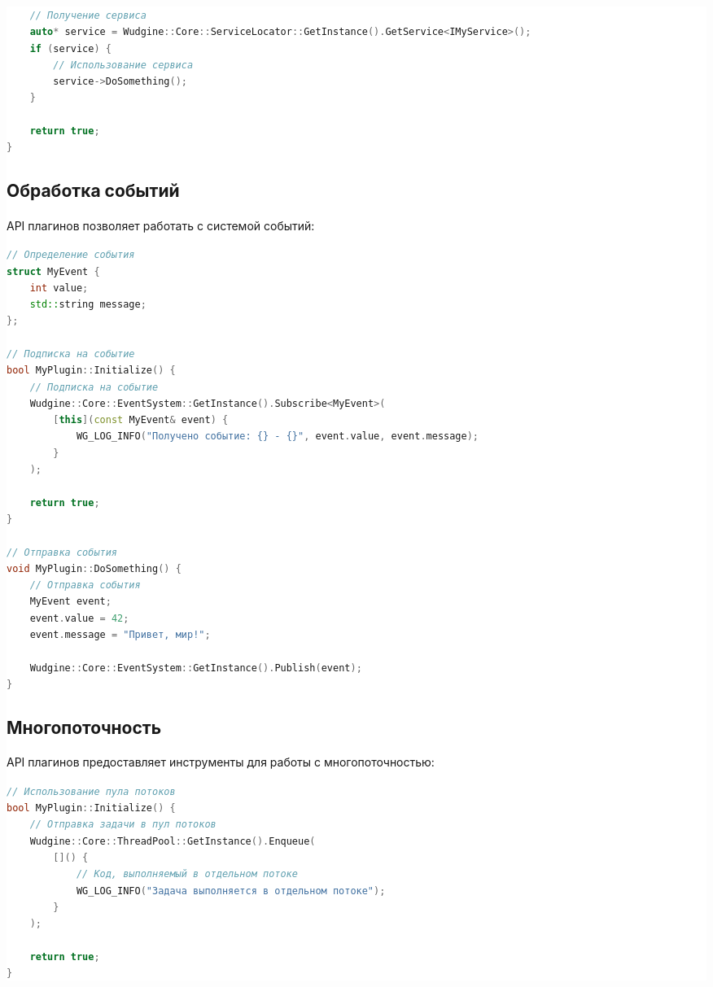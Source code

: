 ```cpp
    // Получение сервиса
    auto* service = Wudgine::Core::ServiceLocator::GetInstance().GetService<IMyService>();
    if (service) {
        // Использование сервиса
        service->DoSomething();
    }
    
    return true;
}
```

## Обработка событий

API плагинов позволяет работать с системой событий:

```cpp
// Определение события
struct MyEvent {
    int value;
    std::string message;
};

// Подписка на событие
bool MyPlugin::Initialize() {
    // Подписка на событие
    Wudgine::Core::EventSystem::GetInstance().Subscribe<MyEvent>(
        [this](const MyEvent& event) {
            WG_LOG_INFO("Получено событие: {} - {}", event.value, event.message);
        }
    );
    
    return true;
}

// Отправка события
void MyPlugin::DoSomething() {
    // Отправка события
    MyEvent event;
    event.value = 42;
    event.message = "Привет, мир!";
    
    Wudgine::Core::EventSystem::GetInstance().Publish(event);
}
```

## Многопоточность

API плагинов предоставляет инструменты для работы с многопоточностью:

```cpp
// Использование пула потоков
bool MyPlugin::Initialize() {
    // Отправка задачи в пул потоков
    Wudgine::Core::ThreadPool::GetInstance().Enqueue(
        []() {
            // Код, выполняемый в отдельном потоке
            WG_LOG_INFO("Задача выполняется в отдельном потоке");
        }
    );
    
    return true;
}
```
